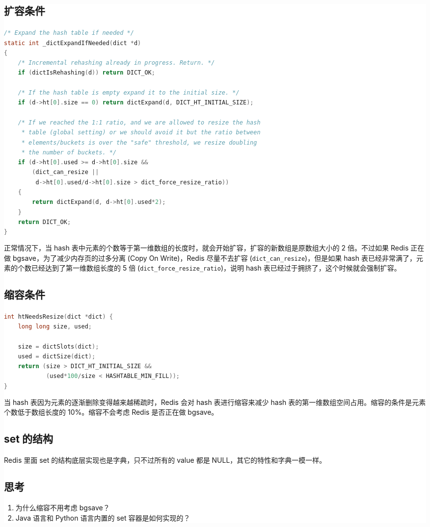 ## 扩容条件
```c
/* Expand the hash table if needed */
static int _dictExpandIfNeeded(dict *d)
{
    /* Incremental rehashing already in progress. Return. */
    if (dictIsRehashing(d)) return DICT_OK;

    /* If the hash table is empty expand it to the initial size. */
    if (d->ht[0].size == 0) return dictExpand(d, DICT_HT_INITIAL_SIZE);

    /* If we reached the 1:1 ratio, and we are allowed to resize the hash
     * table (global setting) or we should avoid it but the ratio between
     * elements/buckets is over the "safe" threshold, we resize doubling
     * the number of buckets. */
    if (d->ht[0].used >= d->ht[0].size &&
        (dict_can_resize ||
         d->ht[0].used/d->ht[0].size > dict_force_resize_ratio))
    {
        return dictExpand(d, d->ht[0].used*2);
    }
    return DICT_OK;
}
```
正常情况下，当 hash 表中元素的个数等于第一维数组的长度时，就会开始扩容，扩容的新数组是原数组大小的 2 倍。不过如果 Redis 正在做 bgsave，为了减少内存页的过多分离 (Copy On Write)，Redis 尽量不去扩容 (`dict_can_resize`)，但是如果 hash 表已经非常满了，元素的个数已经达到了第一维数组长度的 5 倍 (`dict_force_resize_ratio`)，说明 hash 表已经过于拥挤了，这个时候就会强制扩容。

## 缩容条件
```c
int htNeedsResize(dict *dict) {
    long long size, used;

    size = dictSlots(dict);
    used = dictSize(dict);
    return (size > DICT_HT_INITIAL_SIZE &&
            (used*100/size < HASHTABLE_MIN_FILL));
}
```
当 hash 表因为元素的逐渐删除变得越来越稀疏时，Redis 会对 hash 表进行缩容来减少 hash 表的第一维数组空间占用。缩容的条件是元素个数低于数组长度的 10%。缩容不会考虑 Redis 是否正在做 bgsave。

## set 的结构

Redis 里面 set 的结构底层实现也是字典，只不过所有的 value 都是 NULL，其它的特性和字典一模一样。

## 思考

1. 为什么缩容不用考虑 bgsave？
2. Java 语言和 Python 语言内置的 set 容器是如何实现的？